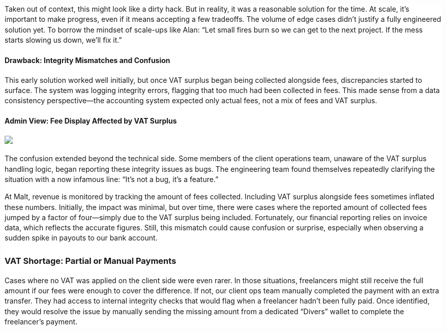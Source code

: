 Taken out of context, this might look like a dirty hack. But in reality, it was a reasonable solution for the time. At
scale, it’s important to make progress, even if it means accepting a few tradeoffs. The volume of edge cases didn’t
justify a fully engineered solution yet. To borrow the mindset of scale-ups like Alan: “Let small fires burn so we can
get to the next project. If the mess starts slowing us down, we’ll fix it.”

#### Drawback: Integrity Mismatches and Confusion

This early solution worked well initially, but once VAT surplus began being collected alongside fees, discrepancies
started to surface. The system was logging integrity errors, flagging that too much had been collected in fees. This
made sense from a data consistency perspective—the accounting system expected only actual fees, not a mix of fees and
VAT surplus.

<div class="image-gallery">
<h4>Admin View: Fee Display Affected by VAT Surplus</h4>
<a href="/images/too-much-fees.png">
  <img src="/images/too-much-fees.png" style="width:400px">
</a>
</div>

The confusion extended beyond the technical side. Some members of the client operations team, unaware of the VAT surplus
handling logic, began reporting these integrity issues as bugs. The engineering team found themselves repeatedly
clarifying the situation with a now infamous line:
“It’s not a bug, it’s a feature.”

At Malt, revenue is monitored by tracking the amount of fees collected. Including VAT surplus alongside fees sometimes
inflated these numbers. Initially, the impact was minimal, but over time, there were cases where the reported amount of
collected fees jumped by a factor of four—simply due to the VAT surplus being included. Fortunately, our financial
reporting relies on invoice data, which reflects the accurate figures. Still, this mismatch could cause confusion or
surprise, especially when observing a sudden spike in payouts to our bank account.

### VAT Shortage: Partial or Manual Payments

Cases where no VAT was applied on the client side were even rarer. In those situations, freelancers might still receive
the full amount if our fees were enough to cover the difference. If not, our client ops team manually completed the
payment with an extra transfer. They had access to internal integrity checks that would flag when a freelancer hadn’t
been fully paid. Once identified, they would resolve the issue by manually sending the missing amount from a dedicated
“Divers” wallet to complete the freelancer’s payment.
